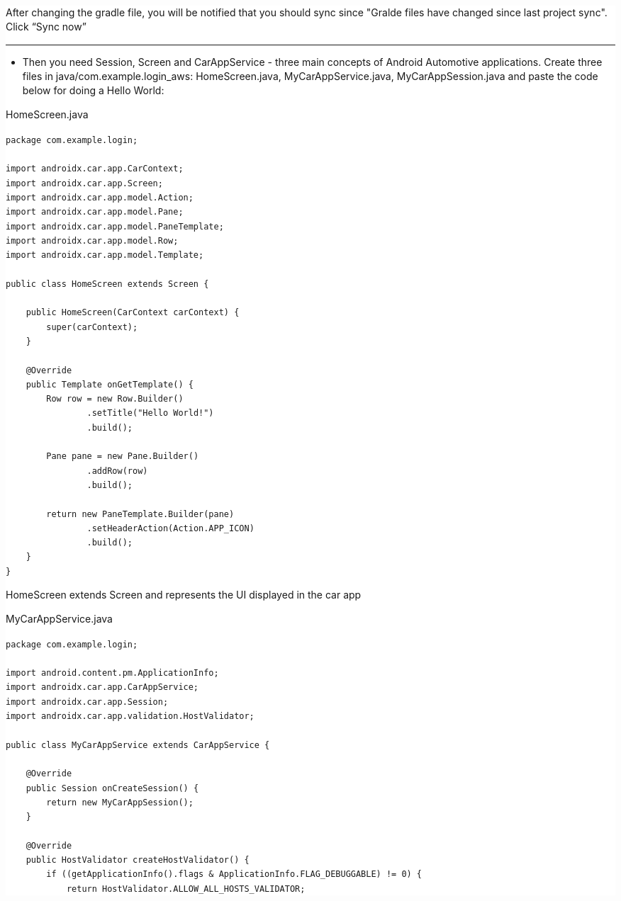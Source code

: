 After changing the gradle file, you will be notified that you should sync since "Gralde files have changed since last project sync". Click “Sync now”

---

- Then you need Session, Screen and CarAppService - three main concepts of Android Automotive applications. Create three files in java/com.example.login_aws: HomeScreen.java, MyCarAppService.java, MyCarAppSession.java and paste the code below for doing a Hello World:

HomeScreen.java

```
package com.example.login;

import androidx.car.app.CarContext;
import androidx.car.app.Screen;
import androidx.car.app.model.Action;
import androidx.car.app.model.Pane;
import androidx.car.app.model.PaneTemplate;
import androidx.car.app.model.Row;
import androidx.car.app.model.Template;

public class HomeScreen extends Screen {

    public HomeScreen(CarContext carContext) {
        super(carContext);
    }

    @Override
    public Template onGetTemplate() {
        Row row = new Row.Builder()
                .setTitle("Hello World!")
                .build();

        Pane pane = new Pane.Builder()
                .addRow(row)
                .build();

        return new PaneTemplate.Builder(pane)
                .setHeaderAction(Action.APP_ICON)
                .build();
    }
}
```
HomeScreen extends Screen and represents the UI displayed in the car app

MyCarAppService.java

```
package com.example.login;

import android.content.pm.ApplicationInfo;
import androidx.car.app.CarAppService;
import androidx.car.app.Session;
import androidx.car.app.validation.HostValidator;

public class MyCarAppService extends CarAppService {

    @Override
    public Session onCreateSession() {
        return new MyCarAppSession();
    }

    @Override
    public HostValidator createHostValidator() {
        if ((getApplicationInfo().flags & ApplicationInfo.FLAG_DEBUGGABLE) != 0) {
            return HostValidator.ALLOW_ALL_HOSTS_VALIDATOR;
```